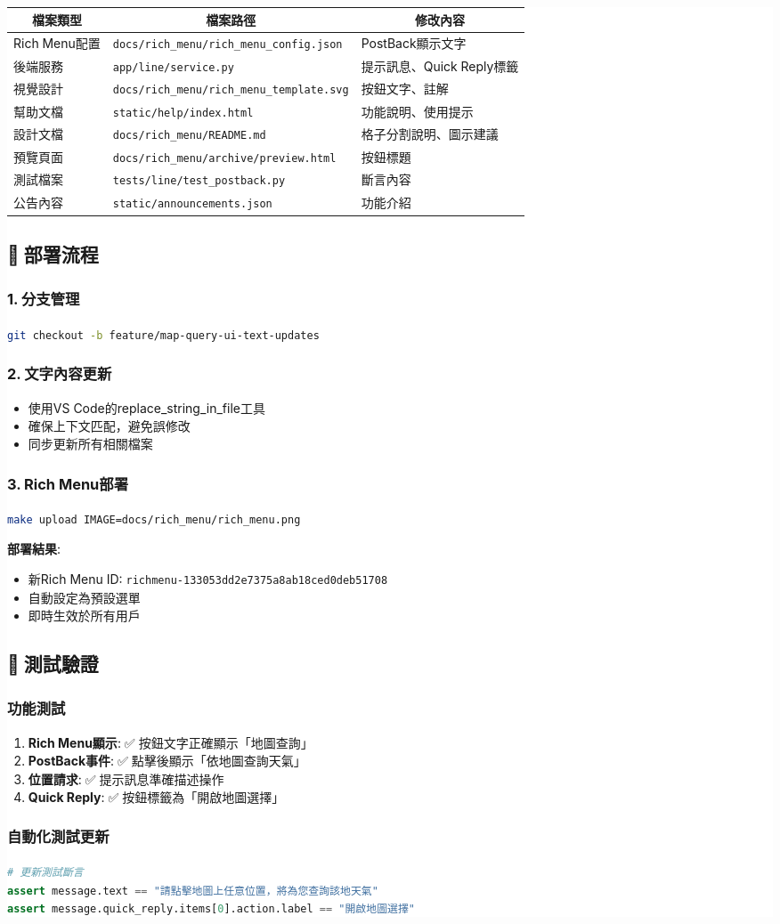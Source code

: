 | 檔案類型      | 檔案路徑                                | 修改內容                  |
| ------------- | --------------------------------------- | ------------------------- |
| Rich Menu配置 | `docs/rich_menu/rich_menu_config.json`  | PostBack顯示文字          |
| 後端服務      | `app/line/service.py`                   | 提示訊息、Quick Reply標籤 |
| 視覺設計      | `docs/rich_menu/rich_menu_template.svg` | 按鈕文字、註解            |
| 幫助文檔      | `static/help/index.html`                | 功能說明、使用提示        |
| 設計文檔      | `docs/rich_menu/README.md`              | 格子分割說明、圖示建議    |
| 預覽頁面      | `docs/rich_menu/archive/preview.html`   | 按鈕標題                  |
| 測試檔案      | `tests/line/test_postback.py`           | 斷言內容                  |
| 公告內容      | `static/announcements.json`             | 功能介紹                  |

## 🚀 部署流程

### 1. 分支管理
```bash
git checkout -b feature/map-query-ui-text-updates
```

### 2. 文字內容更新
- 使用VS Code的replace_string_in_file工具
- 確保上下文匹配，避免誤修改
- 同步更新所有相關檔案

### 3. Rich Menu部署
```bash
make upload IMAGE=docs/rich_menu/rich_menu.png
```

**部署結果**:
- 新Rich Menu ID: `richmenu-133053dd2e7375a8ab18ced0deb51708`
- 自動設定為預設選單
- 即時生效於所有用戶

## 🧪 測試驗證

### 功能測試
1. **Rich Menu顯示**: ✅ 按鈕文字正確顯示「地圖查詢」
2. **PostBack事件**: ✅ 點擊後顯示「依地圖查詢天氣」
3. **位置請求**: ✅ 提示訊息準確描述操作
4. **Quick Reply**: ✅ 按鈕標籤為「開啟地圖選擇」

### 自動化測試更新
```python
# 更新測試斷言
assert message.text == "請點擊地圖上任意位置，將為您查詢該地天氣"
assert message.quick_reply.items[0].action.label == "開啟地圖選擇"
```

